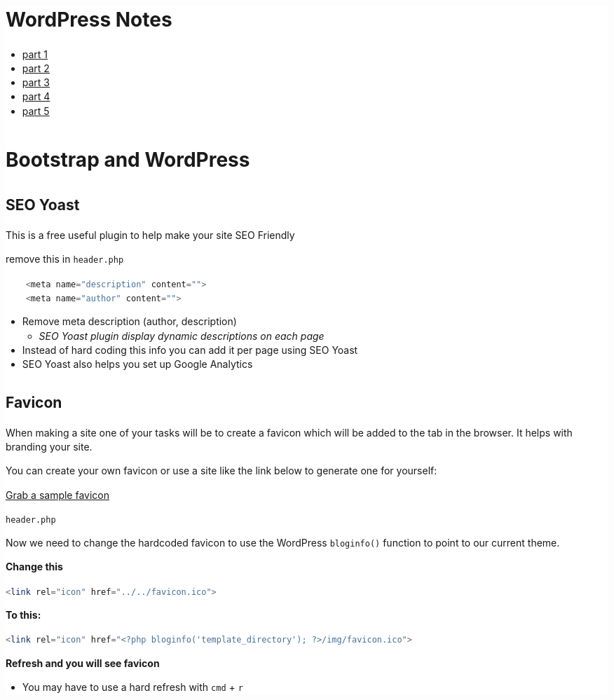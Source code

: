 # WordPress Notes

* [part 1](bootstrap-wordpress-part-1.md)
* [part 2](bootstrap-wordpress-part-2.md)
* [part 3](bootstrap-wordpress-part-3.md)
* [part 4](bootstrap-wordpress-part-4.md)
* [part 5](bootstrap-wordpress-part-5.md)

# Bootstrap and WordPress

## SEO Yoast
This is a free useful plugin to help make your site SEO Friendly

remove this in `header.php`

```php
    <meta name="description" content="">
    <meta name="author" content="">
```

* Remove meta description (author, description)
  + _SEO Yoast plugin display dynamic descriptions on each page_
* Instead of hard coding this info you can add it per page using SEO Yoast
* SEO Yoast also helps you set up Google Analytics

## Favicon
When making a site one of your tasks will be to create a favicon which will be added to the tab in the browser. It helps with branding your site.

You can create your own favicon or use a site like the link below to generate one for yourself:

[Grab a sample favicon](http://www.freefavicon.com/freefavicons/objects/)


`header.php`

Now we need to change the hardcoded favicon to use the WordPress `bloginfo()` function to point to our current theme.

**Change this**

```php
<link rel="icon" href="../../favicon.ico">
```

**To this:**

```php
<link rel="icon" href="<?php bloginfo('template_directory'); ?>/img/favicon.ico">
```

**Refresh and you will see favicon**

* You may have to use a hard refresh with `cmd` + `r`
